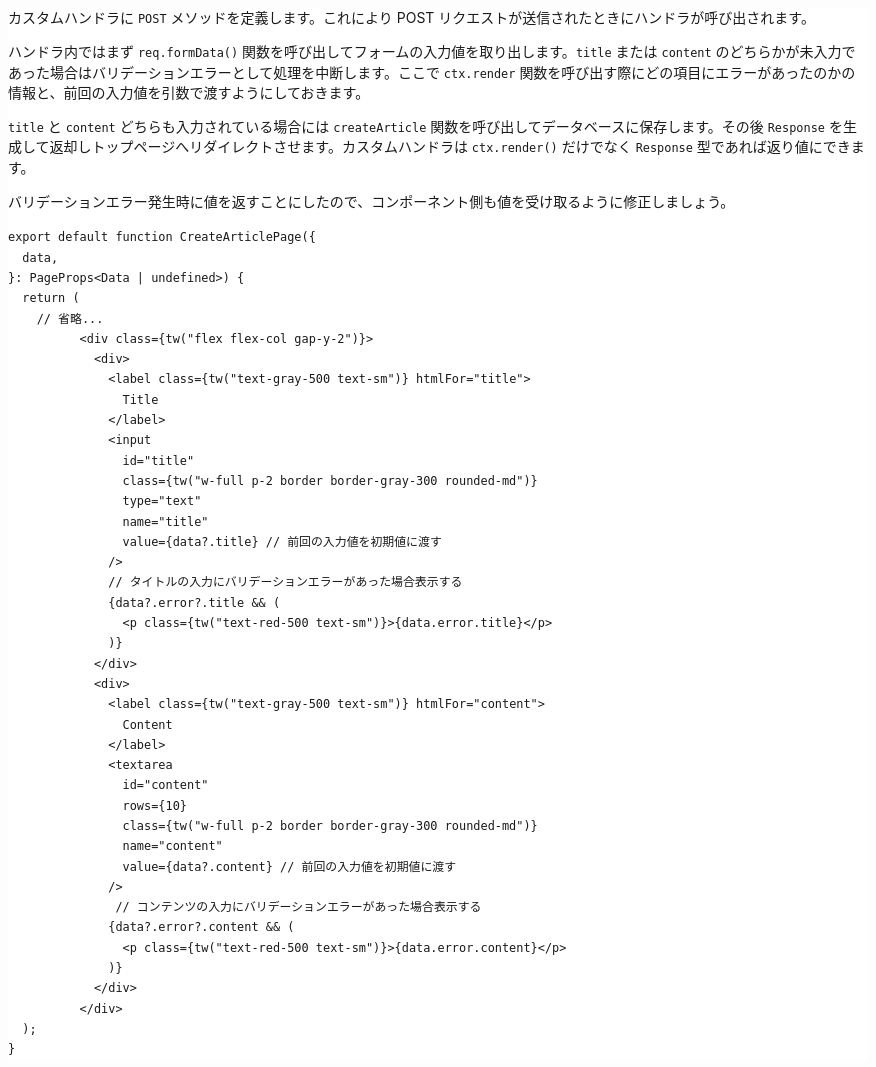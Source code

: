 カスタムハンドラに `POST` メソッドを定義します。これにより POST リクエストが送信されたときにハンドラが呼び出されます。

ハンドラ内ではまず `req.formData()` 関数を呼び出してフォームの入力値を取り出します。`title` または `content` のどちらかが未入力であった場合はバリデーションエラーとして処理を中断します。ここで `ctx.render` 関数を呼び出す際にどの項目にエラーがあったのかの情報と、前回の入力値を引数で渡すようにしておきます。

`title` と `content` どちらも入力されている場合には `createArticle` 関数を呼び出してデータベースに保存します。その後 `Response` を生成して返却しトップページへリダイレクトさせます。カスタムハンドラは `ctx.render()` だけでなく `Response` 型であれば返り値にできます。

バリデーションエラー発生時に値を返すことにしたので、コンポーネント側も値を受け取るように修正しましょう。

```tsx:routes/articles/create.tsx
export default function CreateArticlePage({
  data,
}: PageProps<Data | undefined>) {
  return (
    // 省略...
          <div class={tw("flex flex-col gap-y-2")}>
            <div>
              <label class={tw("text-gray-500 text-sm")} htmlFor="title">
                Title
              </label>
              <input
                id="title"
                class={tw("w-full p-2 border border-gray-300 rounded-md")}
                type="text"
                name="title"
                value={data?.title} // 前回の入力値を初期値に渡す
              />
              // タイトルの入力にバリデーションエラーがあった場合表示する
              {data?.error?.title && (
                <p class={tw("text-red-500 text-sm")}>{data.error.title}</p>
              )}
            </div>
            <div>
              <label class={tw("text-gray-500 text-sm")} htmlFor="content">
                Content
              </label>
              <textarea
                id="content"
                rows={10}
                class={tw("w-full p-2 border border-gray-300 rounded-md")}
                name="content"
                value={data?.content} // 前回の入力値を初期値に渡す
              />
               // コンテンツの入力にバリデーションエラーがあった場合表示する
              {data?.error?.content && (
                <p class={tw("text-red-500 text-sm")}>{data.error.content}</p>
              )}
            </div>
          </div>
  );
}
```
